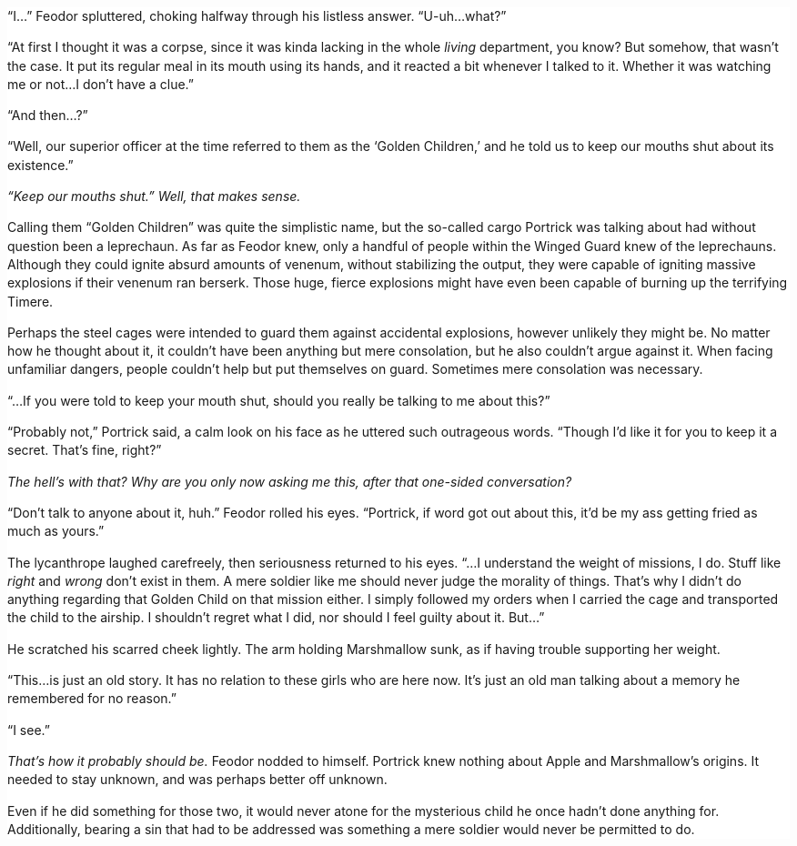 “I…” Feodor spluttered, choking halfway through his listless answer. “U-uh…what?”

“At first I thought it was a corpse, since it was kinda lacking in the whole <em>living</em> department, you know? But somehow, that wasn’t the case. It put its regular meal in its mouth using its hands, and it reacted a bit whenever I talked to it. Whether it was watching me or not…I don’t have a clue.”

“And then…?”

“Well, our superior officer at the time referred to them as the ‘Golden Children,’ and he told us to keep our mouths shut about its existence.”

<em>“Keep our mouths shut.” Well, that makes sense.</em>

Calling them “Golden Children” was quite the simplistic name, but the so-called cargo Portrick was talking about had without question been a leprechaun. As far as Feodor knew, only a handful of people within the Winged Guard knew of the leprechauns. Although they could ignite absurd amounts of venenum, without stabilizing the output, they were capable of igniting massive explosions if their venenum ran berserk. Those huge, fierce explosions might have even been capable of burning up the terrifying Timere.

Perhaps the steel cages were intended to guard them against accidental explosions, however unlikely they might be. No matter how he thought about it, it couldn’t have been anything but mere consolation, but he also couldn’t argue against it. When facing unfamiliar dangers, people couldn’t help but put themselves on guard. Sometimes mere consolation was necessary.

“…If you were told to keep your mouth shut, should you really be talking to me about this?”

“Probably not,” Portrick said, a calm look on his face as he uttered such outrageous words. “Though I’d like it for you to keep it a secret. That’s fine, right?”

<em>The hell’s with that? Why are you only now asking me this, after that one-sided conversation?</em>

“Don’t talk to anyone about it, huh.” Feodor rolled his eyes. “Portrick, if word got out about this, it’d be my ass getting fried as much as yours.”

The lycanthrope laughed carefreely, then seriousness returned to his eyes. “…I understand the weight of missions, I do. Stuff like <em>right</em> and <em>wrong</em> don’t exist in them. A mere soldier like me should never judge the morality of things. That’s why I didn’t do anything regarding that Golden Child on that mission either. I simply followed my orders when I carried the cage and transported the child to the airship. I shouldn’t regret what I did, nor should I feel guilty about it. But…”

He scratched his scarred cheek lightly. The arm holding Marshmallow sunk, as if having trouble supporting her weight.

“This…is just an old story. It has no relation to these girls who are here now. It’s just an old man talking about a memory he remembered for no reason.”

“I see.”

<em>That’s how it probably should be.</em> Feodor nodded to himself. Portrick knew nothing about Apple and Marshmallow’s origins. It needed to stay unknown, and was perhaps better off unknown.

Even if he did something for those two, it would never atone for the mysterious child he once hadn’t done anything for. Additionally, bearing a sin that had to be addressed was something a mere soldier would never be permitted to do.
